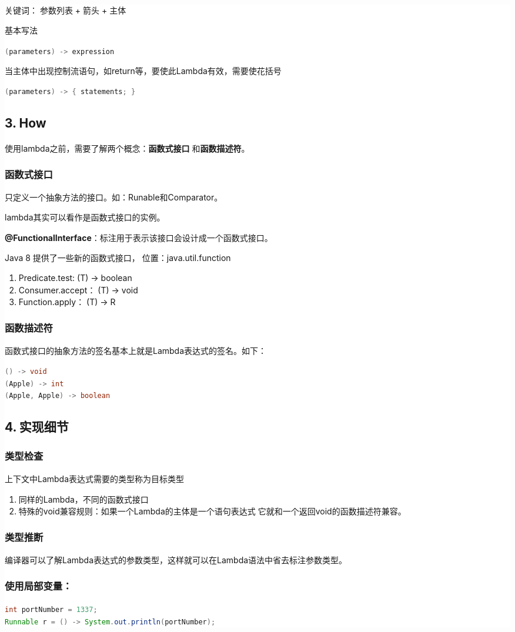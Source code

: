 关键词：
参数列表 + 箭头 + 主体

基本写法
```java
(parameters) -> expression
```
当主体中出现控制流语句，如return等，要使此Lambda有效，需要使花括号
```java
(parameters) -> { statements; }
```

## 3. How

使用lambda之前，需要了解两个概念：**函数式接口** 和**函数描述符**。

### 函数式接口

只定义一个抽象方法的接口。如：Runable和Comparator。

lambda其实可以看作是函数式接口的实例。

**@FunctionalInterface**：标注用于表示该接口会设计成一个函数式接口。

Java 8 提供了一些新的函数式接口， 位置：java.util.function
1. Predicate.test: (T) -> boolean
2. Consumer.accept： (T) -> void
3. Function.apply： (T) -> R

### 函数描述符

函数式接口的抽象方法的签名基本上就是Lambda表达式的签名。如下：
```java
() -> void
(Apple) -> int
(Apple, Apple) -> boolean
```

## 4. 实现细节

###  类型检查

上下文中Lambda表达式需要的类型称为目标类型
1. 同样的Lambda，不同的函数式接口
2. 特殊的void兼容规则：如果一个Lambda的主体是一个语句表达式 它就和一个返回void的函数描述符兼容。

###  类型推断

编译器可以了解Lambda表达式的参数类型，这样就可以在Lambda语法中省去标注参数类型。

###  使用局部变量：
```java
int portNumber = 1337; 
Runnable r = () -> System.out.println(portNumber); 
```
